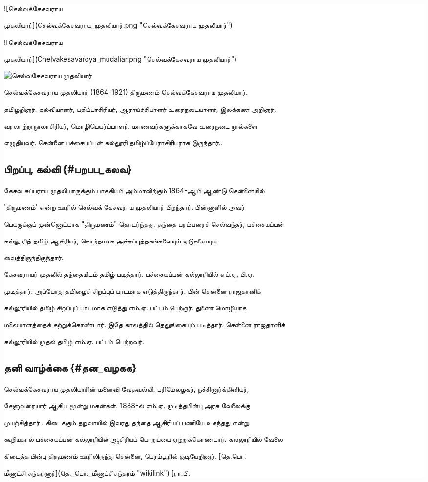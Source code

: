 ![செல்வக்கேசவராய

முதலியார்](செல்வக்கேசவராய_முதலியார்.png "செல்வக்கேசவராய முதலியார்")

![செல்வக்கேசவராய

முதலியார்](Chelvakesavaroya_mudaliar.png "செல்வக்கேசவராய முதலியார்")

![செல்வகேசவராய முதலியார்](செல்வகேசவராய_முதலியார்.jpg "செல்வகேசவராய முதலியார்")

செல்வக்கேசவராய முதலியார் (1864-1921) திருமணம் செல்வக்கேசவராய முதலியார்.

தமிழறிஞர். கல்வியாளர், பதிப்பாசிரியர், ஆராய்ச்சியாளர் உரைநடையாளர், இலக்கண அறிஞர்,

வரலாற்று நூலாசிரியர், மொழிபெயர்ப்பாளர். மாணவர்களுக்காகவே உரைநடை நூல்களை

எழுதியவர். சென்னை பச்சையப்பன் கல்லூரி தமிழ்ப்பேராசிரியராக இருந்தார்..



## பிறப்பு, கல்வி {#பறபப_கலவ}



கேசவ சுப்பராய முதலியாருக்கும் பாக்கியம் அம்மாவிற்கும் 1864-ஆம் ஆண்டு சென்னையில்

'திருமணம்' என்ற ஊரில் செல்வக் கேசவராய முதலியார் பிறந்தார். பின்னாளில் அவர்

பெயருக்குப் முன்னொட்டாக \"திருமணம்\" தொடர்ந்தது. தந்தை பரம்பரைச் செல்வந்தர், பச்சையப்பன்

கல்லூரித் தமிழ் ஆசிரியர், சொந்தமாக அச்சுப்புத்தகங்களையும் ஏடுகளையும்

வைத்திருந்திருந்தார்.



கேசவராயர் முதலில் தந்தையிடம் தமிழ் படித்தார். பச்சையப்பன் கல்லூரியில் எப்.ஏ, பி.ஏ.

முடித்தார். அப்போது தமிழைச் சிறப்புப் பாடமாக எடுத்திருந்தார். பின் சென்னை ராஜதானிக்

கல்லூரியில் தமிழ் சிறப்புப் பாடமாக எடுத்து எம்.ஏ. பட்டம் பெற்றார். துணை மொழியாக

மலையாளத்தைக் கற்றுக்கொண்டார். இதே காலத்தில் தெலுங்கையும் படித்தார். சென்னை ராஜதானிக்

கல்லூரியில் முதல் தமிழ் எம்.ஏ. பட்டம் பெற்றவர்.



## தனி வாழ்க்கை {#தன_வழகக}



செல்வக்கேசவராய முதலியாரின் மனைவி வேதவல்லி. பரிமேலழகர், நச்சினார்க்கினியர்,

சேனாவரையார் ஆகிய மூன்று மகன்கள். 1888-ல் எம்.ஏ. முடித்தபின்பு அரசு வேலைக்கு

முயற்சித்தார் . கிடைக்கும் தறுவாயில் இவரது தந்தை ஆசிரியப் பணியே உகந்தது என்று

கூறியதால் பச்சையப்பன் கல்லூரியில் ஆசிரியப் பொறுப்பை ஏற்றுக்கொண்டார். கல்லூரியில் வேலை

கிடைத்த பின்பு திருமணம் ஊரிலிருந்து சென்னை, பெரம்பூரில் குடியேறினார். [தெ.பொ.

மீனாட்சி சுந்தரனார்](தெ._பொ._மீனாட்சிசுந்தரம் "wikilink") [ரா.பி.
